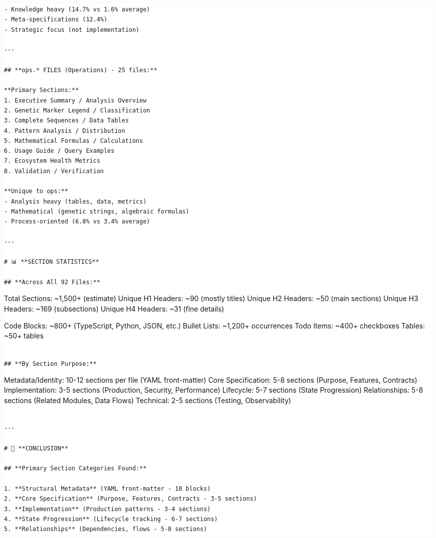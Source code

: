 ```
- Knowledge heavy (14.7% vs 1.6% average)
- Meta-specifications (12.4%)
- Strategic focus (not implementation)

---

## **ops.* FILES (Operations) - 25 files:**

**Primary Sections:**
1. Executive Summary / Analysis Overview
2. Genetic Marker Legend / Classification
3. Complete Sequences / Data Tables
4. Pattern Analysis / Distribution
5. Mathematical Formulas / Calculations
6. Usage Guide / Query Examples
7. Ecosystem Health Metrics
8. Validation / Verification

**Unique to ops:**
- Analysis heavy (tables, data, metrics)
- Mathematical (genetic strings, algebraic formulas)
- Process-oriented (6.8% vs 3.4% average)

---

# 📊 **SECTION STATISTICS**

## **Across All 92 Files:**

```
Total Sections:        ~1,500+ (estimate)
Unique H1 Headers:     ~90 (mostly titles)
Unique H2 Headers:     ~50 (main sections)
Unique H3 Headers:     ~169 (subsections)
Unique H4 Headers:     ~31 (fine details)

Code Blocks:           ~800+ (TypeScript, Python, JSON, etc.)
Bullet Lists:          ~1,200+ occurrences
Todo Items:            ~400+ checkboxes
Tables:                ~50+ tables
```

## **By Section Purpose:**

```
Metadata/Identity:     10-12 sections per file (YAML front-matter)
Core Specification:    5-8 sections (Purpose, Features, Contracts)
Implementation:        3-5 sections (Production, Security, Performance)
Lifecycle:            5-7 sections (State Progression)
Relationships:        5-8 sections (Related Modules, Data Flows)
Technical:            2-5 sections (Testing, Observability)
```

---

# 🎯 **CONCLUSION**

## **Primary Section Categories Found:**

1. **Structural Metadata** (YAML front-matter - 10 blocks)
2. **Core Specification** (Purpose, Features, Contracts - 3-5 sections)
3. **Implementation** (Production patterns - 3-4 sections)
4. **State Progression** (Lifecycle tracking - 6-7 sections)
5. **Relationships** (Dependencies, flows - 5-8 sections)
```